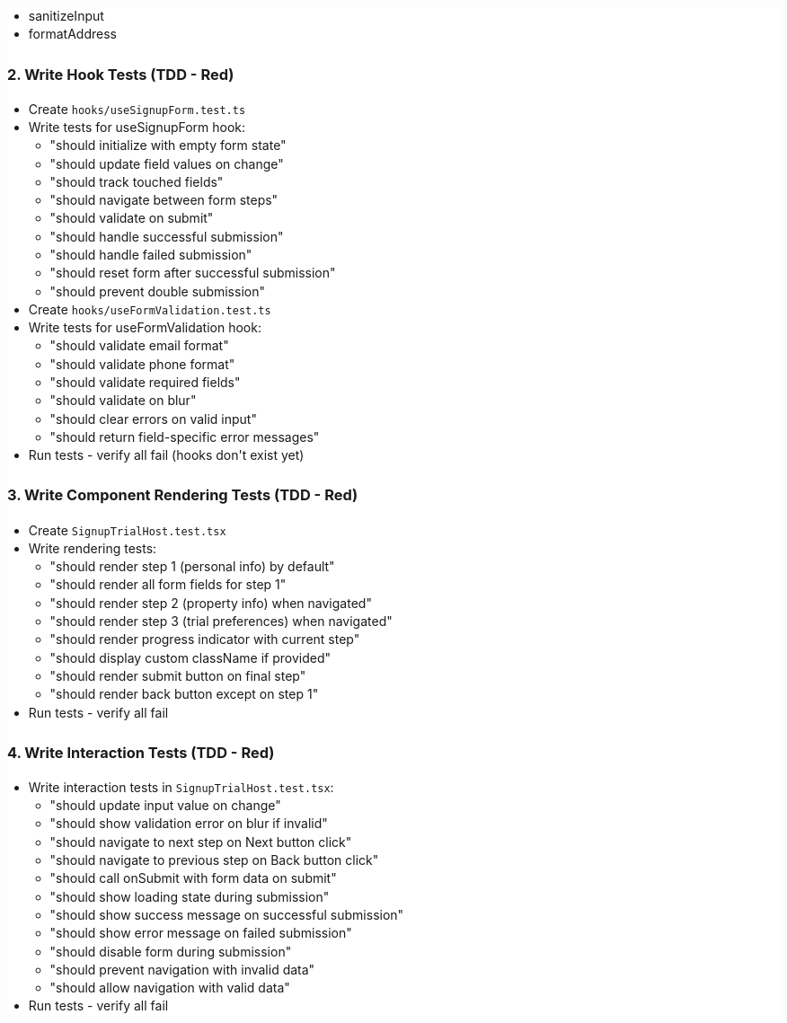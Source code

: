   - sanitizeInput
  - formatAddress

### 2. Write Hook Tests (TDD - Red)
- Create `hooks/useSignupForm.test.ts`
- Write tests for useSignupForm hook:
  - "should initialize with empty form state"
  - "should update field values on change"
  - "should track touched fields"
  - "should navigate between form steps"
  - "should validate on submit"
  - "should handle successful submission"
  - "should handle failed submission"
  - "should reset form after successful submission"
  - "should prevent double submission"
- Create `hooks/useFormValidation.test.ts`
- Write tests for useFormValidation hook:
  - "should validate email format"
  - "should validate phone format"
  - "should validate required fields"
  - "should validate on blur"
  - "should clear errors on valid input"
  - "should return field-specific error messages"
- Run tests - verify all fail (hooks don't exist yet)

### 3. Write Component Rendering Tests (TDD - Red)
- Create `SignupTrialHost.test.tsx`
- Write rendering tests:
  - "should render step 1 (personal info) by default"
  - "should render all form fields for step 1"
  - "should render step 2 (property info) when navigated"
  - "should render step 3 (trial preferences) when navigated"
  - "should render progress indicator with current step"
  - "should display custom className if provided"
  - "should render submit button on final step"
  - "should render back button except on step 1"
- Run tests - verify all fail

### 4. Write Interaction Tests (TDD - Red)
- Write interaction tests in `SignupTrialHost.test.tsx`:
  - "should update input value on change"
  - "should show validation error on blur if invalid"
  - "should navigate to next step on Next button click"
  - "should navigate to previous step on Back button click"
  - "should call onSubmit with form data on submit"
  - "should show loading state during submission"
  - "should show success message on successful submission"
  - "should show error message on failed submission"
  - "should disable form during submission"
  - "should prevent navigation with invalid data"
  - "should allow navigation with valid data"
- Run tests - verify all fail
